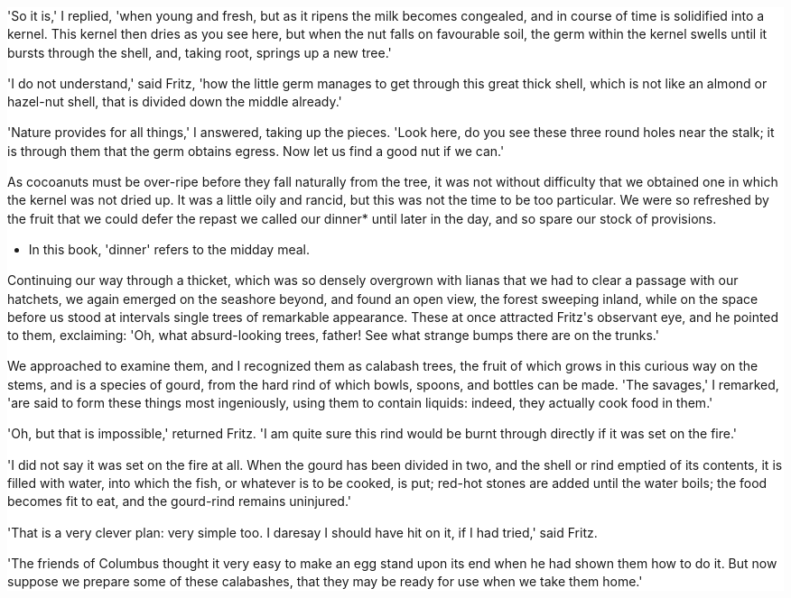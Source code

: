 'So it is,' I replied, 'when young and fresh, but as it ripens
the milk becomes congealed, and in course of time is solidified
into a kernel. This kernel then dries as you see here, but when
the nut falls on favourable soil, the germ within the kernel
swells until it bursts through the shell, and, taking root, springs
up a new tree.'

'I do not understand,' said Fritz, 'how the little germ manages
to get through this great thick shell, which is not like an almond
or hazel-nut shell, that is divided down the middle already.'

'Nature provides for all things,' I answered, taking up the
pieces. 'Look here, do you see these three round holes near the
stalk; it is through them that the germ obtains egress. Now let
us find a good nut if we can.'

As cocoanuts must be over-ripe before they fall naturally from
the tree, it was not without difficulty that we obtained one in
which the kernel was not dried up. It was a little oily and
rancid, but this was not the time to be too particular. We were
so refreshed by the fruit that we could defer the repast we
called our dinner* until later in the day, and so spare our stock
of provisions.

   * In this book, 'dinner' refers to the midday meal.

Continuing our way through a thicket, which was so densely
overgrown with lianas that we had to clear a passage with our
hatchets, we again emerged on the seashore beyond, and found an
open view, the forest sweeping inland, while on the space before
us stood at intervals single trees of remarkable appearance.
These at once attracted Fritz's observant eye, and he pointed
to them, exclaiming: 'Oh, what absurd-looking trees, father!
See what strange bumps there are on the trunks.'

We approached to examine them, and I recognized them as calabash
trees, the fruit of which grows in this curious way on the stems,
and is a species of gourd, from the hard rind of which bowls,
spoons, and bottles can be made. 'The savages,' I remarked, 'are
said to form these things most ingeniously, using them to contain
liquids: indeed, they actually cook food in them.'

'Oh, but that is impossible,' returned Fritz. 'I am quite sure
this rind would be burnt through directly if it was set on the fire.'

'I did not say it was set on the fire at all. When the gourd has
been divided in two, and the shell or rind emptied of its contents,
it is filled with water, into which the fish, or whatever is to
be cooked, is put; red-hot stones are added until the water boils;
the food becomes fit to eat, and the gourd-rind remains uninjured.'

'That is a very clever plan: very simple too. I daresay I should
have hit on it, if I had tried,' said Fritz.

'The friends of Columbus thought it very easy to make an egg
stand upon its end when he had shown them how to do it. But now
suppose we prepare some of these calabashes, that they may be
ready for use when we take them home.'
